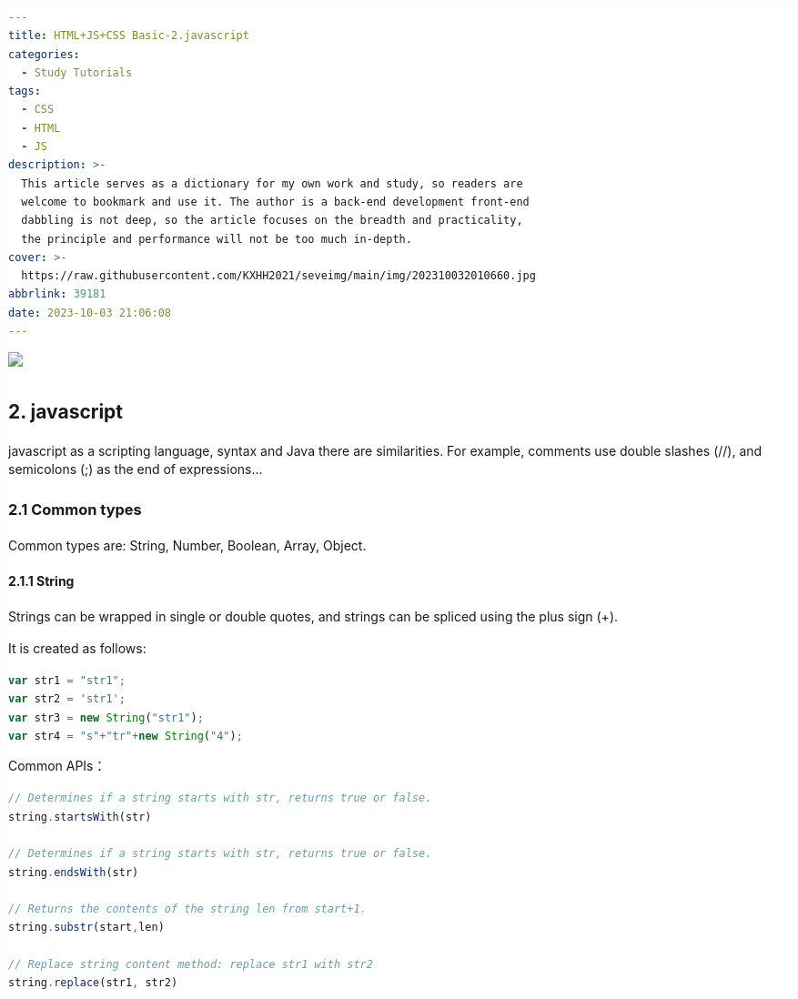 ```yaml
---
title: HTML+JS+CSS Basic-2.javascript
categories:
  - Study Tutorials
tags:
  - CSS
  - HTML
  - JS
description: >-
  This article serves as a dictionary for my own work and study, so readers are
  welcome to bookmark and use it. The author is a back-end development front-end
  dabbling is not deep, so the article focuses on the breadth and practicality,
  the principle and performance will not be too much in-depth.
cover: >-
  https://raw.githubusercontent.com/KXHH2021/seveimg/main/img/202310032010660.jpg
abbrlink: 39181
date: 2023-10-03 21:06:08
---
```


![](https://raw.githubusercontent.com/KXHH2021/seveimg/main/img/202310032010660.jpg)

## 2. javascript

javascript as a scripting language, syntax and Java there are similarities. For example, comments use double slashes (//), and semicolons (;) as the end of expressions...

### 2.1 Common types

Common types are: String, Number, Boolean, Array, Object.

#### 2.1.1 String

Strings can be wrapped in single or double quotes, and strings can be spliced using the plus sign (+).

It is created as follows:

```js
var str1 = "str1";
var str2 = 'str1';
var str3 = new String("str1");
var str4 = "s"+"tr"+new String("4");

```

Common APIs：

```js
// Determines if a string starts with str, returns true or false.
string.startsWith(str)

// Determines if a string starts with str, returns true or false.
string.endsWith(str)

// Returns the contents of the string len from start+1.
string.substr(start,len)

// Replace string content method: replace str1 with str2
string.replace(str1, str2)

```
